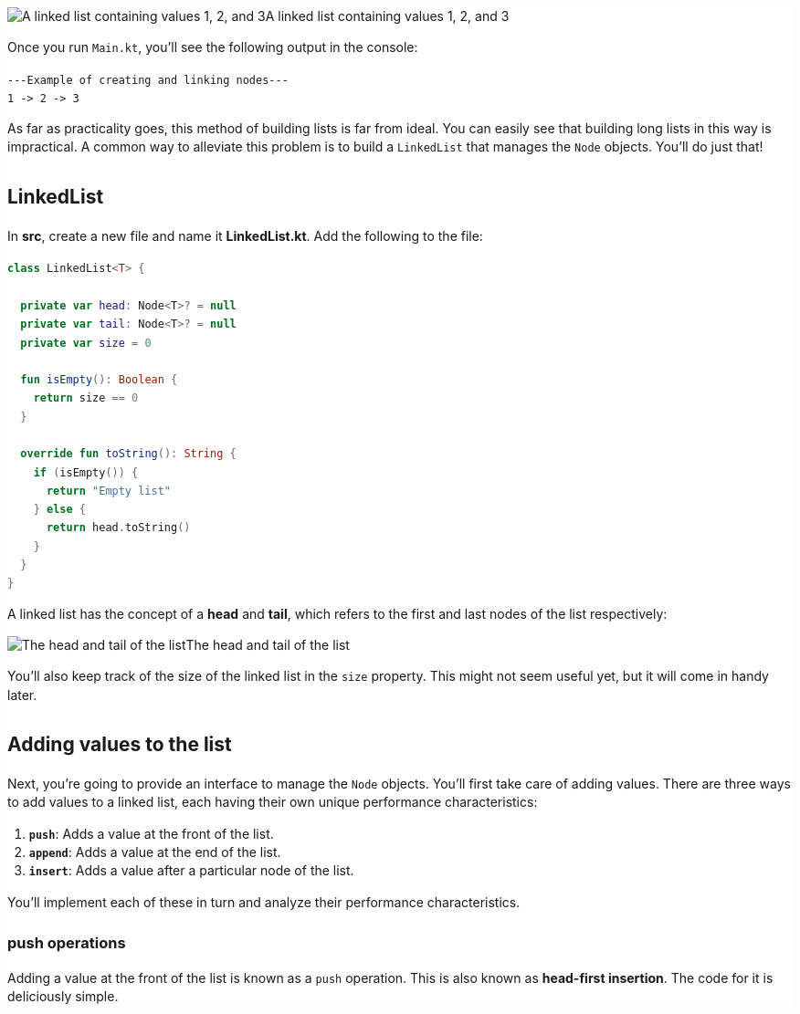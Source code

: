 ![A linked list containing values 1, 2, and 3](https://assets.alexandria.raywenderlich.com/books/dsk/images/a3f250ea0a8132e7d8e897a82ce029173f0a433f89ac1a136d9c904f2dd50f08/original.png)A linked list containing values 1, 2, and 3

Once you run `Main.kt`, you’ll see the following output in the console:
```
---Example of creating and linking nodes---
1 -> 2 -> 3
```
As far as practicality goes, this method of building lists is far from ideal. You can easily see that building long lists in this way is impractical. A common way to alleviate this problem is to build a `LinkedList` that manages the `Node` objects. You’ll do just that!
## LinkedList
In **src**, create a new file and name it **LinkedList.kt**. Add the following to the file:
```kotlin
class LinkedList<T> {

  private var head: Node<T>? = null
  private var tail: Node<T>? = null
  private var size = 0

  fun isEmpty(): Boolean {
    return size == 0
  }

  override fun toString(): String {
    if (isEmpty()) {
      return "Empty list"
    } else {
      return head.toString()
    }
  }
}
```
A linked list has the concept of a **head** and **tail**, which refers to the first and last nodes of the list respectively:

![The head and tail of the list](https://assets.alexandria.raywenderlich.com/books/dsk/images/9f13c546b712ac32a65e3202afdbad840c5f2720217484de8c7d2d14d16c5356/original.png)The head and tail of the list

You’ll also keep track of the size of the linked list in the `size` property. This might not seem useful yet, but it will come in handy later.
## Adding values to the list
Next, you’re going to provide an interface to manage the `Node` objects. You’ll first take care of adding values. There are three ways to add values to a linked list, each having their own unique performance characteristics:
1. **`push`**: Adds a value at the front of the list.
2. **`append`**: Adds a value at the end of the list.
3. **`insert`**: Adds a value after a particular node of the list.

You’ll implement each of these in turn and analyze their performance characteristics.
### push operations
Adding a value at the front of the list is known as a `push` operation. This is also known as **head-first insertion**. The code for it is deliciously simple.

